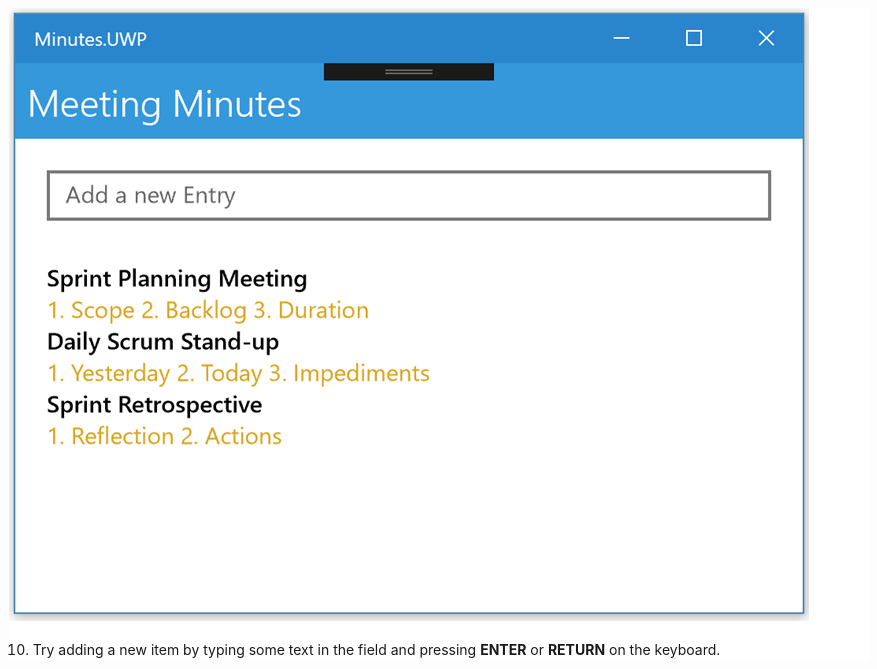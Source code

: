 ![App on UWP](media/image24.png)

10. Try adding a new item by typing some text in the field and pressing **ENTER** or **RETURN** on the keyboard.

